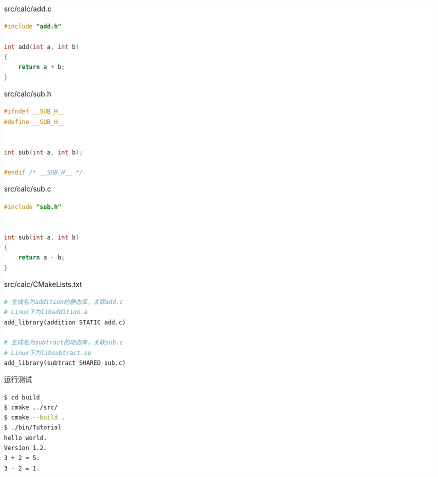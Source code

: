 src/calc/add.c

```c
#include "add.h"

int add(int a, int b)
{
    return a + b;
}
```

src/calc/sub.h

```c
#ifndef __SUB_H__
#define __SUB_H__


int sub(int a, int b);

#endif /* __SUB_H__ */
```

src/calc/sub.c

```c
#include "sub.h"


int sub(int a, int b)
{
    return a - b;
}
```

src/calc/CMakeLists.txt

```makefile
# 生成名为addition的静态库，关联add.c
# Linux下为libaddition.a
add_library(addition STATIC add.c)

# 生成名为subtract的动态库，关联sub.c
# Linux下为libsubtract.so
add_library(subtract SHARED sub.c)
```

运行测试

```bash
$ cd build
$ cmake ../src/
$ cmake --build .
$ ./bin/Tutorial
hello world.
Version 1.2.
3 + 2 = 5.
3 - 2 = 1.
```
